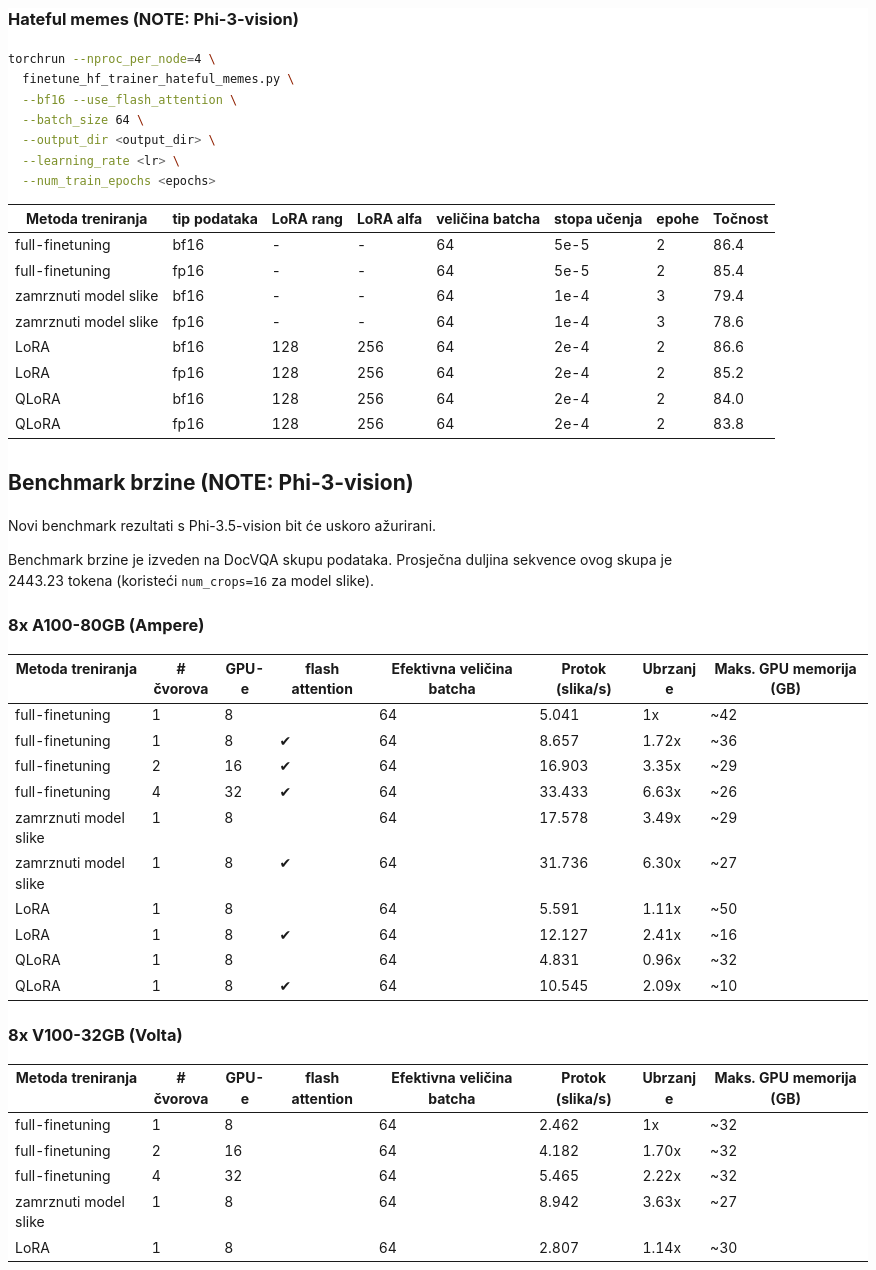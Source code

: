 ### Hateful memes (NOTE: Phi-3-vision)

```bash
torchrun --nproc_per_node=4 \
  finetune_hf_trainer_hateful_memes.py \
  --bf16 --use_flash_attention \
  --batch_size 64 \
  --output_dir <output_dir> \
  --learning_rate <lr> \
  --num_train_epochs <epochs>

```

Metoda treniranja | tip podataka | LoRA rang | LoRA alfa | veličina batcha | stopa učenja | epohe | Točnost  
--- | --- | --- | --- | --- | --- | --- | --- |  
full-finetuning | bf16 | - | - | 64 | 5e-5 | 2 | 86.4  
full-finetuning | fp16 | - | - | 64 | 5e-5 | 2 | 85.4  
zamrznuti model slike | bf16 | - | - | 64 | 1e-4 | 3 | 79.4  
zamrznuti model slike | fp16 | - | - | 64 | 1e-4 | 3 | 78.6  
LoRA | bf16 | 128 | 256 | 64 | 2e-4 | 2 | 86.6  
LoRA | fp16 | 128 | 256 | 64 | 2e-4 | 2 | 85.2  
QLoRA | bf16 | 128 | 256 | 64 | 2e-4 | 2 | 84.0  
QLoRA | fp16 | 128 | 256 | 64 | 2e-4 | 2 | 83.8  

## Benchmark brzine (NOTE: Phi-3-vision)

Novi benchmark rezultati s Phi-3.5-vision bit će uskoro ažurirani.

Benchmark brzine je izveden na DocVQA skupu podataka. Prosječna duljina sekvence ovog skupa je  
2443.23 tokena (koristeći `num_crops=16` za model slike).

### 8x A100-80GB (Ampere)

Metoda treniranja | \# čvorova | GPU-e | flash attention | Efektivna veličina batcha | Protok (slika/s) | Ubrzanje | Maks. GPU memorija (GB)  
--- | --- | --- | --- | --- | --- | --- | --- |  
full-finetuning | 1 | 8 |  | 64 | 5.041 |  1x | ~42  
full-finetuning | 1 | 8 | ✔ | 64 | 8.657 | 1.72x | ~36  
full-finetuning | 2 | 16 | ✔ | 64 | 16.903 | 3.35x | ~29  
full-finetuning | 4 | 32 | ✔ | 64 | 33.433 | 6.63x | ~26  
zamrznuti model slike | 1 | 8 |  | 64 | 17.578 | 3.49x | ~29  
zamrznuti model slike | 1 | 8 | ✔ | 64 | 31.736 | 6.30x | ~27  
LoRA | 1 | 8 |  | 64 | 5.591 | 1.11x | ~50  
LoRA | 1 | 8 | ✔ | 64 | 12.127 | 2.41x | ~16  
QLoRA | 1 | 8 |  | 64 | 4.831 | 0.96x | ~32  
QLoRA | 1 | 8 | ✔ | 64 | 10.545 | 2.09x | ~10  

### 8x V100-32GB (Volta)

Metoda treniranja | \# čvorova | GPU-e | flash attention | Efektivna veličina batcha | Protok (slika/s) | Ubrzanje | Maks. GPU memorija (GB)  
--- | --- | --- | --- | --- | --- | --- | --- |  
full-finetuning | 1 | 8 |  | 64 | 2.462 |  1x | ~32  
full-finetuning | 2 | 16 |  | 64 | 4.182 | 1.70x | ~32  
full-finetuning | 4 | 32 |  | 64 | 5.465 | 2.22x | ~32  
zamrznuti model slike | 1 | 8 |  | 64 | 8.942 | 3.63x | ~27  
LoRA | 1 | 8 |  | 64 | 2.807 | 1.14x | ~30  
